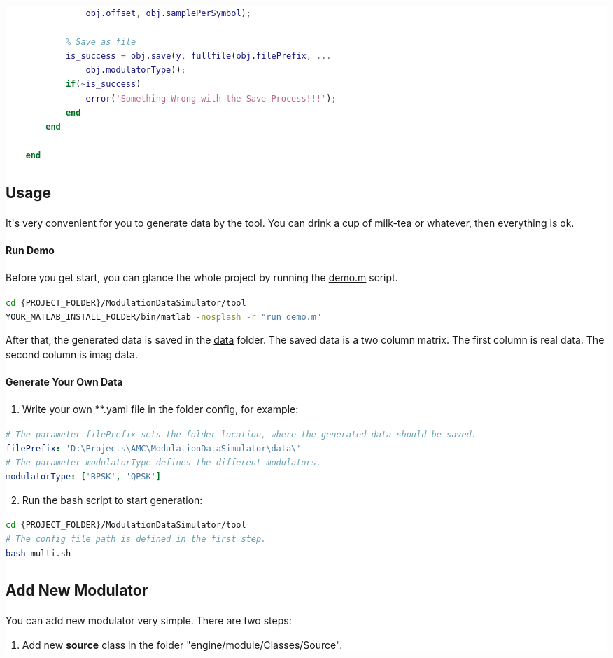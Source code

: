 ```matlab
                obj.offset, obj.samplePerSymbol);
            
            % Save as file
            is_success = obj.save(y, fullfile(obj.filePrefix, ...
                obj.modulatorType));
            if(~is_success) 
                error('Something Wrong with the Save Process!!!');
            end
        end

    end
```

## Usage

It's very convenient for you to generate data by the tool. You can drink a cup of milk-tea or whatever, then everything is ok.

#### Run Demo

Before you get start, you can glance the whole project by running the [demo.m](./tool/demo.m) script. 

```bash
cd {PROJECT_FOLDER}/ModulationDataSimulator/tool
YOUR_MATLAB_INSTALL_FOLDER/bin/matlab -nosplash -r "run demo.m" 
```

After that, the generated data is saved in the [data](./data) folder. The saved data is a two column matrix. The first column is real data. The second column is imag data. 

#### Generate Your Own Data

1. Write your own [**.yaml]() file in the folder [config](./config), for example:

```yaml
# The parameter filePrefix sets the folder location, where the generated data should be saved. 
filePrefix: 'D:\Projects\AMC\ModulationDataSimulator\data\'
# The parameter modulatorType defines the different modulators.
modulatorType: ['BPSK', 'QPSK']
```

2. Run the bash script to start generation: 

```bash
cd {PROJECT_FOLDER}/ModulationDataSimulator/tool
# The config file path is defined in the first step.
bash multi.sh 
```

## Add New Modulator

You can add new modulator very simple. There are two steps:

1. Add new **source** class in the folder "engine/module/Classes/Source". 
